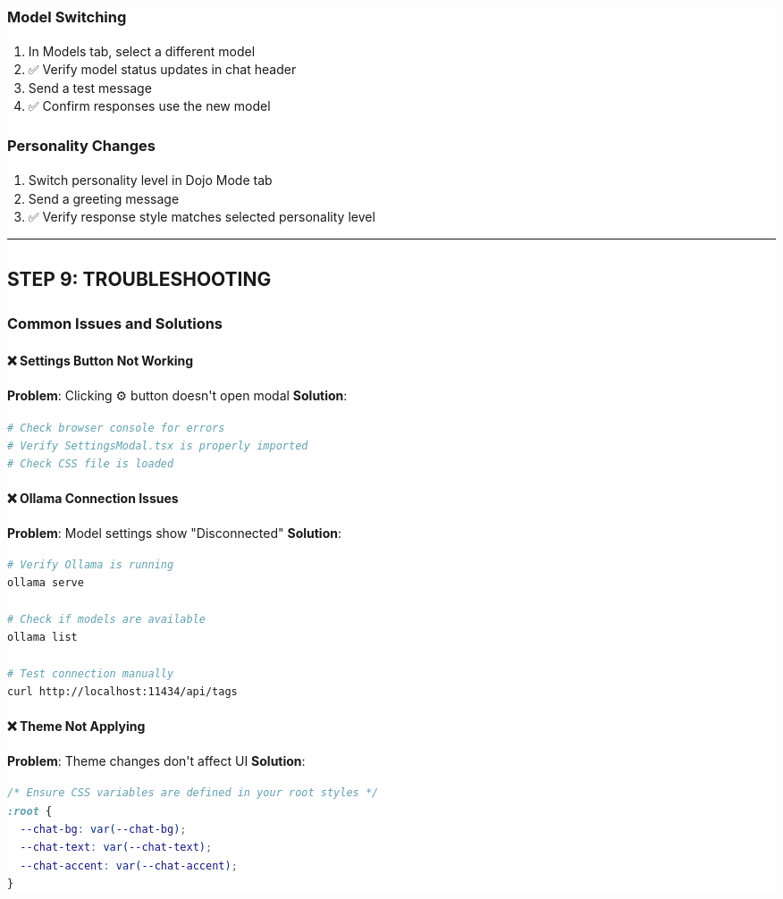 ### Model Switching
1. In Models tab, select a different model
2. ✅ Verify model status updates in chat header
3. Send a test message
4. ✅ Confirm responses use the new model

### Personality Changes
1. Switch personality level in Dojo Mode tab
2. Send a greeting message
3. ✅ Verify response style matches selected personality level

---

## **STEP 9: TROUBLESHOOTING**

### Common Issues and Solutions

#### ❌ Settings Button Not Working
**Problem**: Clicking ⚙️ button doesn't open modal
**Solution**: 
```bash
# Check browser console for errors
# Verify SettingsModal.tsx is properly imported
# Check CSS file is loaded
```

#### ❌ Ollama Connection Issues
**Problem**: Model settings show "Disconnected"
**Solution**:
```bash
# Verify Ollama is running
ollama serve

# Check if models are available
ollama list

# Test connection manually
curl http://localhost:11434/api/tags
```

#### ❌ Theme Not Applying
**Problem**: Theme changes don't affect UI
**Solution**:
```css
/* Ensure CSS variables are defined in your root styles */
:root {
  --chat-bg: var(--chat-bg);
  --chat-text: var(--chat-text);
  --chat-accent: var(--chat-accent);
}
```
